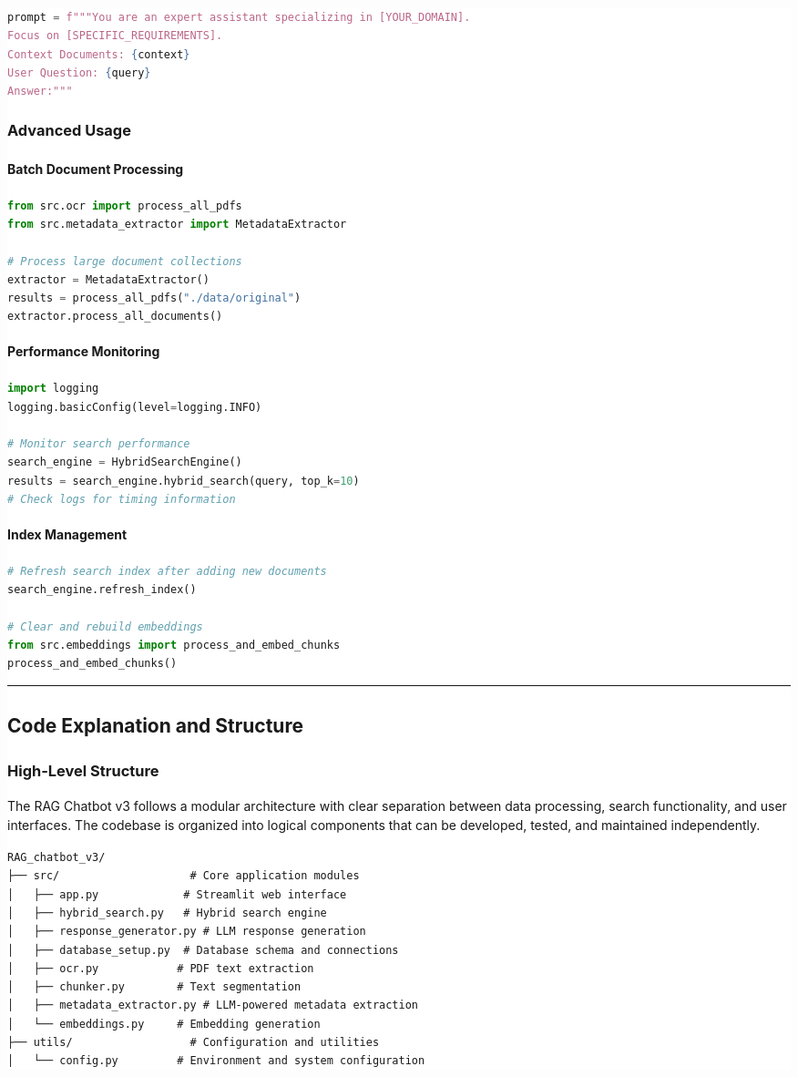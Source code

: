 ```python
prompt = f"""You are an expert assistant specializing in [YOUR_DOMAIN].
Focus on [SPECIFIC_REQUIREMENTS].
Context Documents: {context}
User Question: {query}
Answer:"""
```

### Advanced Usage

#### **Batch Document Processing**
```python
from src.ocr import process_all_pdfs
from src.metadata_extractor import MetadataExtractor

# Process large document collections
extractor = MetadataExtractor()
results = process_all_pdfs("./data/original")
extractor.process_all_documents()
```

#### **Performance Monitoring**
```python
import logging
logging.basicConfig(level=logging.INFO)

# Monitor search performance
search_engine = HybridSearchEngine()
results = search_engine.hybrid_search(query, top_k=10)
# Check logs for timing information
```

#### **Index Management**
```python
# Refresh search index after adding new documents
search_engine.refresh_index()

# Clear and rebuild embeddings
from src.embeddings import process_and_embed_chunks
process_and_embed_chunks()
```

---

## Code Explanation and Structure

### High-Level Structure

The RAG Chatbot v3 follows a modular architecture with clear separation between data processing, search functionality, and user interfaces. The codebase is organized into logical components that can be developed, tested, and maintained independently.

```
RAG_chatbot_v3/
├── src/                    # Core application modules
│   ├── app.py             # Streamlit web interface
│   ├── hybrid_search.py   # Hybrid search engine
│   ├── response_generator.py # LLM response generation
│   ├── database_setup.py  # Database schema and connections
│   ├── ocr.py            # PDF text extraction
│   ├── chunker.py        # Text segmentation
│   ├── metadata_extractor.py # LLM-powered metadata extraction
│   └── embeddings.py     # Embedding generation
├── utils/                  # Configuration and utilities
│   └── config.py         # Environment and system configuration
```
